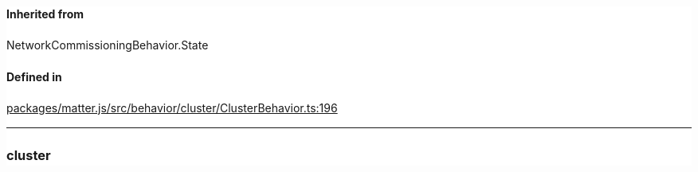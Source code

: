 #### Inherited from

NetworkCommissioningBehavior.State

#### Defined in

[packages/matter.js/src/behavior/cluster/ClusterBehavior.ts:196](https://github.com/project-chip/matter.js/blob/c0d55745d5279e16fdfaa7d2c564daa31e19c627/packages/matter.js/src/behavior/cluster/ClusterBehavior.ts#L196)

___

### cluster
